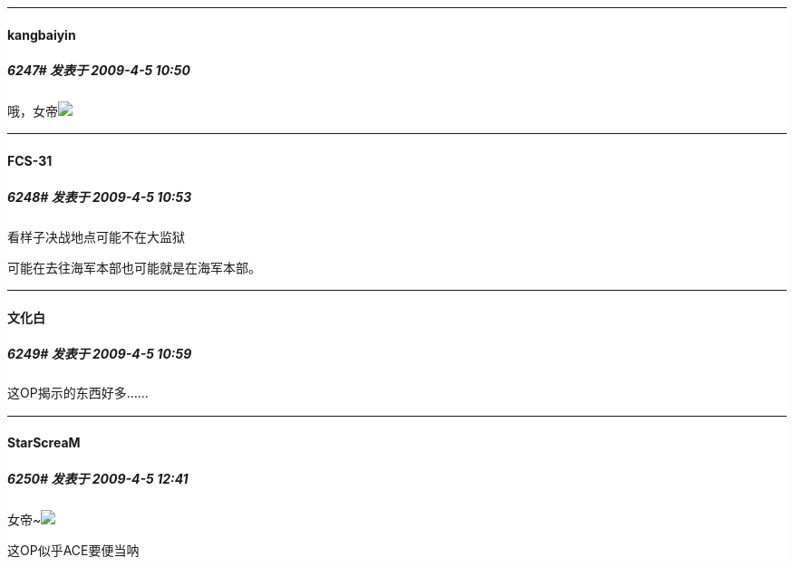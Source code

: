 

-----

####  kangbaiyin  
##### 6247#       发表于 2009-4-5 10:50




哦，女帝<img src="https://static.saraba1st.com/image/smiley/face/05.gif" referrerpolicy="no-referrer">







-----

####  FCS-31  
##### 6248#       发表于 2009-4-5 10:53




看样子决战地点可能不在大监狱


可能在去往海军本部也可能就是在海军本部。







-----

####  文化白  
##### 6249#       发表于 2009-4-5 10:59




这OP揭示的东西好多……







-----

####  StarScreaM  
##### 6250#       发表于 2009-4-5 12:41




女帝~<img src="https://static.saraba1st.com/image/smiley/face/13.gif" referrerpolicy="no-referrer"> 


这OP似乎ACE要便当呐



